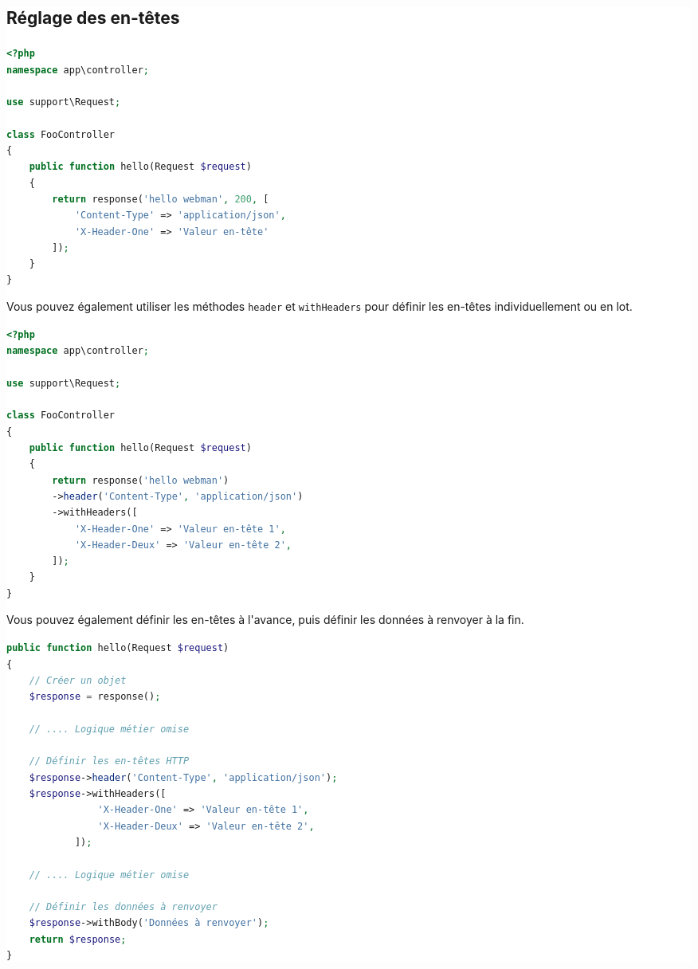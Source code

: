 ## Réglage des en-têtes
```php
<?php
namespace app\controller;

use support\Request;

class FooController
{
    public function hello(Request $request)
    {
        return response('hello webman', 200, [
            'Content-Type' => 'application/json',
            'X-Header-One' => 'Valeur en-tête' 
        ]);
    }
}
```
Vous pouvez également utiliser les méthodes `header` et `withHeaders` pour définir les en-têtes individuellement ou en lot.
```php
<?php
namespace app\controller;

use support\Request;

class FooController
{
    public function hello(Request $request)
    {
        return response('hello webman')
        ->header('Content-Type', 'application/json')
        ->withHeaders([
            'X-Header-One' => 'Valeur en-tête 1',
            'X-Header-Deux' => 'Valeur en-tête 2',
        ]);
    }
}
```
Vous pouvez également définir les en-têtes à l'avance, puis définir les données à renvoyer à la fin.
```php
public function hello(Request $request)
{
    // Créer un objet
    $response = response();
    
    // .... Logique métier omise
  
    // Définir les en-têtes HTTP
    $response->header('Content-Type', 'application/json');
    $response->withHeaders([
                'X-Header-One' => 'Valeur en-tête 1',
                'X-Header-Deux' => 'Valeur en-tête 2',
            ]);

    // .... Logique métier omise

    // Définir les données à renvoyer
    $response->withBody('Données à renvoyer');
    return $response;
}
```
